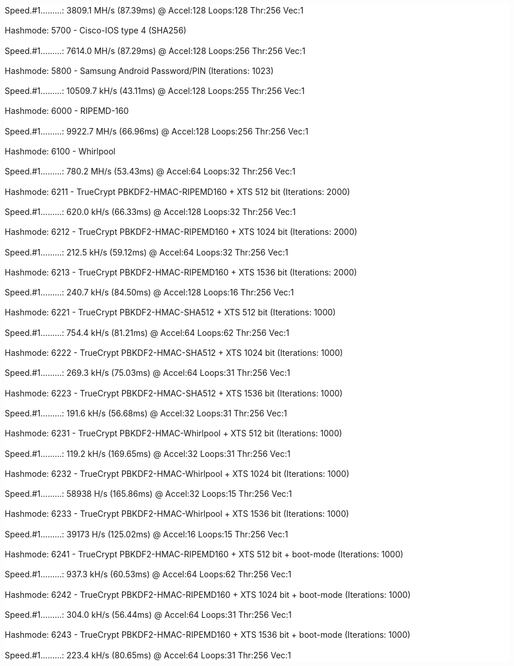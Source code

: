 Speed.#1.........:  3809.1 MH/s (87.39ms) @ Accel:128 Loops:128 Thr:256 Vec:1

Hashmode: 5700 - Cisco-IOS type 4 (SHA256)

Speed.#1.........:  7614.0 MH/s (87.29ms) @ Accel:128 Loops:256 Thr:256 Vec:1

Hashmode: 5800 - Samsung Android Password/PIN (Iterations: 1023)

Speed.#1.........: 10509.7 kH/s (43.11ms) @ Accel:128 Loops:255 Thr:256 Vec:1

Hashmode: 6000 - RIPEMD-160

Speed.#1.........:  9922.7 MH/s (66.96ms) @ Accel:128 Loops:256 Thr:256 Vec:1

Hashmode: 6100 - Whirlpool

Speed.#1.........:   780.2 MH/s (53.43ms) @ Accel:64 Loops:32 Thr:256 Vec:1

Hashmode: 6211 - TrueCrypt PBKDF2-HMAC-RIPEMD160 + XTS 512 bit (Iterations: 2000)

Speed.#1.........:   620.0 kH/s (66.33ms) @ Accel:128 Loops:32 Thr:256 Vec:1

Hashmode: 6212 - TrueCrypt PBKDF2-HMAC-RIPEMD160 + XTS 1024 bit (Iterations: 2000)

Speed.#1.........:   212.5 kH/s (59.12ms) @ Accel:64 Loops:32 Thr:256 Vec:1

Hashmode: 6213 - TrueCrypt PBKDF2-HMAC-RIPEMD160 + XTS 1536 bit (Iterations: 2000)

Speed.#1.........:   240.7 kH/s (84.50ms) @ Accel:128 Loops:16 Thr:256 Vec:1

Hashmode: 6221 - TrueCrypt PBKDF2-HMAC-SHA512 + XTS 512 bit (Iterations: 1000)

Speed.#1.........:   754.4 kH/s (81.21ms) @ Accel:64 Loops:62 Thr:256 Vec:1

Hashmode: 6222 - TrueCrypt PBKDF2-HMAC-SHA512 + XTS 1024 bit (Iterations: 1000)

Speed.#1.........:   269.3 kH/s (75.03ms) @ Accel:64 Loops:31 Thr:256 Vec:1

Hashmode: 6223 - TrueCrypt PBKDF2-HMAC-SHA512 + XTS 1536 bit (Iterations: 1000)

Speed.#1.........:   191.6 kH/s (56.68ms) @ Accel:32 Loops:31 Thr:256 Vec:1

Hashmode: 6231 - TrueCrypt PBKDF2-HMAC-Whirlpool + XTS 512 bit (Iterations: 1000)

Speed.#1.........:   119.2 kH/s (169.65ms) @ Accel:32 Loops:31 Thr:256 Vec:1

Hashmode: 6232 - TrueCrypt PBKDF2-HMAC-Whirlpool + XTS 1024 bit (Iterations: 1000)

Speed.#1.........:    58938 H/s (165.86ms) @ Accel:32 Loops:15 Thr:256 Vec:1

Hashmode: 6233 - TrueCrypt PBKDF2-HMAC-Whirlpool + XTS 1536 bit (Iterations: 1000)

Speed.#1.........:    39173 H/s (125.02ms) @ Accel:16 Loops:15 Thr:256 Vec:1

Hashmode: 6241 - TrueCrypt PBKDF2-HMAC-RIPEMD160 + XTS 512 bit + boot-mode (Iterations: 1000)

Speed.#1.........:   937.3 kH/s (60.53ms) @ Accel:64 Loops:62 Thr:256 Vec:1

Hashmode: 6242 - TrueCrypt PBKDF2-HMAC-RIPEMD160 + XTS 1024 bit + boot-mode (Iterations: 1000)

Speed.#1.........:   304.0 kH/s (56.44ms) @ Accel:64 Loops:31 Thr:256 Vec:1

Hashmode: 6243 - TrueCrypt PBKDF2-HMAC-RIPEMD160 + XTS 1536 bit + boot-mode (Iterations: 1000)

Speed.#1.........:   223.4 kH/s (80.65ms) @ Accel:64 Loops:31 Thr:256 Vec:1
